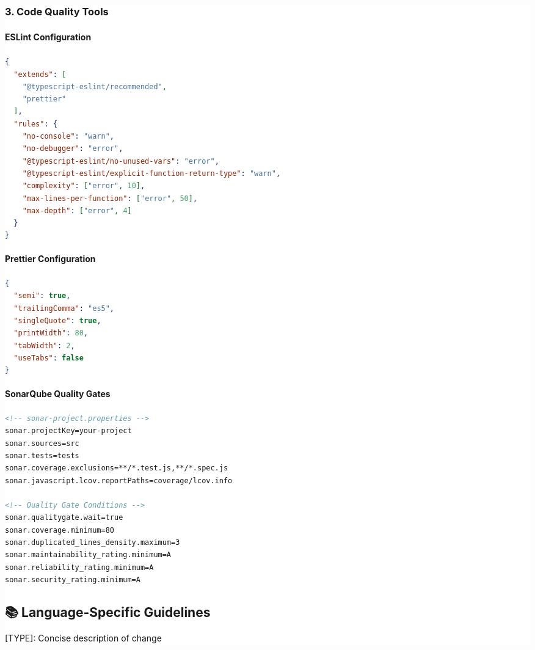 ### 3. Code Quality Tools

#### ESLint Configuration
```json
{
  "extends": [
    "@typescript-eslint/recommended",
    "prettier"
  ],
  "rules": {
    "no-console": "warn",
    "no-debugger": "error",
    "@typescript-eslint/no-unused-vars": "error",
    "@typescript-eslint/explicit-function-return-type": "warn",
    "complexity": ["error", 10],
    "max-lines-per-function": ["error", 50],
    "max-depth": ["error", 4]
  }
}
```

#### Prettier Configuration
```json
{
  "semi": true,
  "trailingComma": "es5",
  "singleQuote": true,
  "printWidth": 80,
  "tabWidth": 2,
  "useTabs": false
}
```

#### SonarQube Quality Gates
```xml
<!-- sonar-project.properties -->
sonar.projectKey=your-project
sonar.sources=src
sonar.tests=tests
sonar.coverage.exclusions=**/*.test.js,**/*.spec.js
sonar.javascript.lcov.reportPaths=coverage/lcov.info

<!-- Quality Gate Conditions -->
sonar.qualitygate.wait=true
sonar.coverage.minimum=80
sonar.duplicated_lines_density.maximum=3
sonar.maintainability_rating.minimum=A
sonar.reliability_rating.minimum=A
sonar.security_rating.minimum=A
```

## 📚 Language-Specific Guidelines


[TYPE]: Concise description of change
